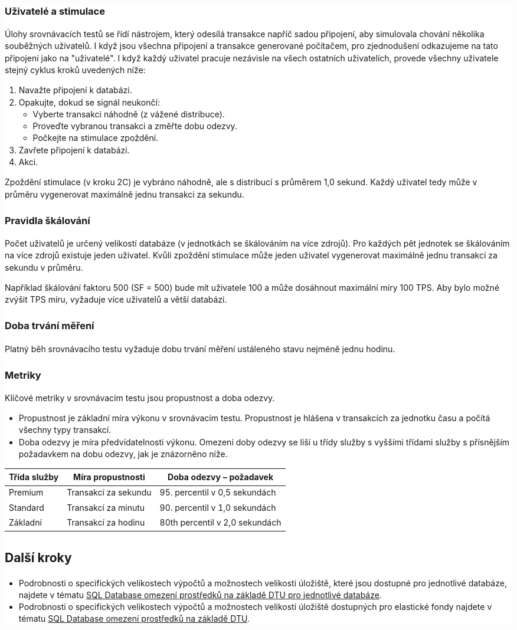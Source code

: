 ### <a name="users-and-pacing"></a>Uživatelé a stimulace

Úlohy srovnávacích testů se řídí nástrojem, který odesílá transakce napříč sadou připojení, aby simulovala chování několika souběžných uživatelů. I když jsou všechna připojení a transakce generované počítačem, pro zjednodušení odkazujeme na tato připojení jako na "uživatelé". I když každý uživatel pracuje nezávisle na všech ostatních uživatelích, provede všechny uživatele stejný cyklus kroků uvedených níže:

1. Navažte připojení k databázi.
2. Opakujte, dokud se signál neukončí:
   - Vyberte transakci náhodně (z vážené distribuce).
   - Proveďte vybranou transakci a změřte dobu odezvy.
   - Počkejte na stimulace zpoždění.
3. Zavřete připojení k databázi.
4. Akci.

Zpoždění stimulace (v kroku 2C) je vybráno náhodně, ale s distribucí s průměrem 1,0 sekund. Každý uživatel tedy může v průměru vygenerovat maximálně jednu transakci za sekundu.

### <a name="scaling-rules"></a>Pravidla škálování

Počet uživatelů je určený velikostí databáze (v jednotkách se škálováním na více zdrojů). Pro každých pět jednotek se škálováním na více zdrojů existuje jeden uživatel. Kvůli zpoždění stimulace může jeden uživatel vygenerovat maximálně jednu transakci za sekundu v průměru.

Například škálování faktoru 500 (SF = 500) bude mít uživatele 100 a může dosáhnout maximální míry 100 TPS. Aby bylo možné zvýšit TPS míru, vyžaduje více uživatelů a větší databázi.

### <a name="measurement-duration"></a>Doba trvání měření

Platný běh srovnávacího testu vyžaduje dobu trvání měření ustáleného stavu nejméně jednu hodinu.

### <a name="metrics"></a>Metriky

Klíčové metriky v srovnávacím testu jsou propustnost a doba odezvy.

- Propustnost je základní míra výkonu v srovnávacím testu. Propustnost je hlášena v transakcích za jednotku času a počítá všechny typy transakcí.
- Doba odezvy je míra předvídatelnosti výkonu. Omezení doby odezvy se liší u třídy služby s vyššími třídami služby s přísnějším požadavkem na dobu odezvy, jak je znázorněno níže.

| Třída služby | Míra propustnosti | Doba odezvy – požadavek |
| --- | --- | --- |
| Premium |Transakcí za sekundu |95. percentil v 0,5 sekundách |
| Standard |Transakcí za minutu |90. percentil v 1,0 sekundách |
| Základní |Transakcí za hodinu |80th percentil v 2,0 sekundách |

## <a name="next-steps"></a>Další kroky

- Podrobnosti o specifických velikostech výpočtů a možnostech velikosti úložiště, které jsou dostupné pro jednotlivé databáze, najdete v tématu [SQL Database omezení prostředků na základě DTU pro jednotlivé databáze](resource-limits-dtu-single-databases.md#single-database-storage-sizes-and-compute-sizes).
- Podrobnosti o specifických velikostech výpočtů a možnostech velikosti úložiště dostupných pro elastické fondy najdete v tématu [SQL Database omezení prostředků na základě DTU](resource-limits-dtu-elastic-pools.md#elastic-pool-storage-sizes-and-compute-sizes).
